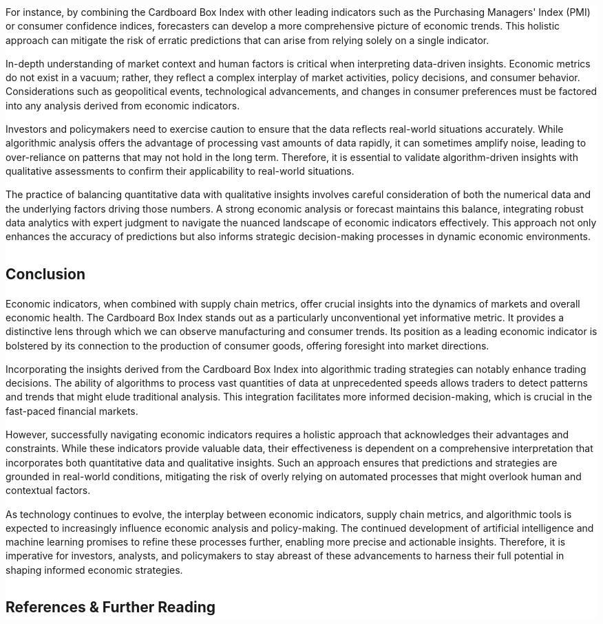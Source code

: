 For instance, by combining the Cardboard Box Index with other leading indicators such as the Purchasing Managers' Index (PMI) or consumer confidence indices, forecasters can develop a more comprehensive picture of economic trends. This holistic approach can mitigate the risk of erratic predictions that can arise from relying solely on a single indicator. 

In-depth understanding of market context and human factors is critical when interpreting data-driven insights. Economic metrics do not exist in a vacuum; rather, they reflect a complex interplay of market activities, policy decisions, and consumer behavior. Considerations such as geopolitical events, technological advancements, and changes in consumer preferences must be factored into any analysis derived from economic indicators.

Investors and policymakers need to exercise caution to ensure that the data reflects real-world situations accurately. While algorithmic analysis offers the advantage of processing vast amounts of data rapidly, it can sometimes amplify noise, leading to over-reliance on patterns that may not hold in the long term. Therefore, it is essential to validate algorithm-driven insights with qualitative assessments to confirm their applicability to real-world situations.

The practice of balancing quantitative data with qualitative insights involves careful consideration of both the numerical data and the underlying factors driving those numbers. A strong economic analysis or forecast maintains this balance, integrating robust data analytics with expert judgment to navigate the nuanced landscape of economic indicators effectively. This approach not only enhances the accuracy of predictions but also informs strategic decision-making processes in dynamic economic environments.

## Conclusion

Economic indicators, when combined with supply chain metrics, offer crucial insights into the dynamics of markets and overall economic health. The Cardboard Box Index stands out as a particularly unconventional yet informative metric. It provides a distinctive lens through which we can observe manufacturing and consumer trends. Its position as a leading economic indicator is bolstered by its connection to the production of consumer goods, offering foresight into market directions.

Incorporating the insights derived from the Cardboard Box Index into algorithmic trading strategies can notably enhance trading decisions. The ability of algorithms to process vast quantities of data at unprecedented speeds allows traders to detect patterns and trends that might elude traditional analysis. This integration facilitates more informed decision-making, which is crucial in the fast-paced financial markets.

However, successfully navigating economic indicators requires a holistic approach that acknowledges their advantages and constraints. While these indicators provide valuable data, their effectiveness is dependent on a comprehensive interpretation that incorporates both quantitative data and qualitative insights. Such an approach ensures that predictions and strategies are grounded in real-world conditions, mitigating the risk of overly relying on automated processes that might overlook human and contextual factors.

As technology continues to evolve, the interplay between economic indicators, supply chain metrics, and algorithmic tools is expected to increasingly influence economic analysis and policy-making. The continued development of artificial intelligence and machine learning promises to refine these processes further, enabling more precise and actionable insights. Therefore, it is imperative for investors, analysts, and policymakers to stay abreast of these advancements to harness their full potential in shaping informed economic strategies.

## References & Further Reading
